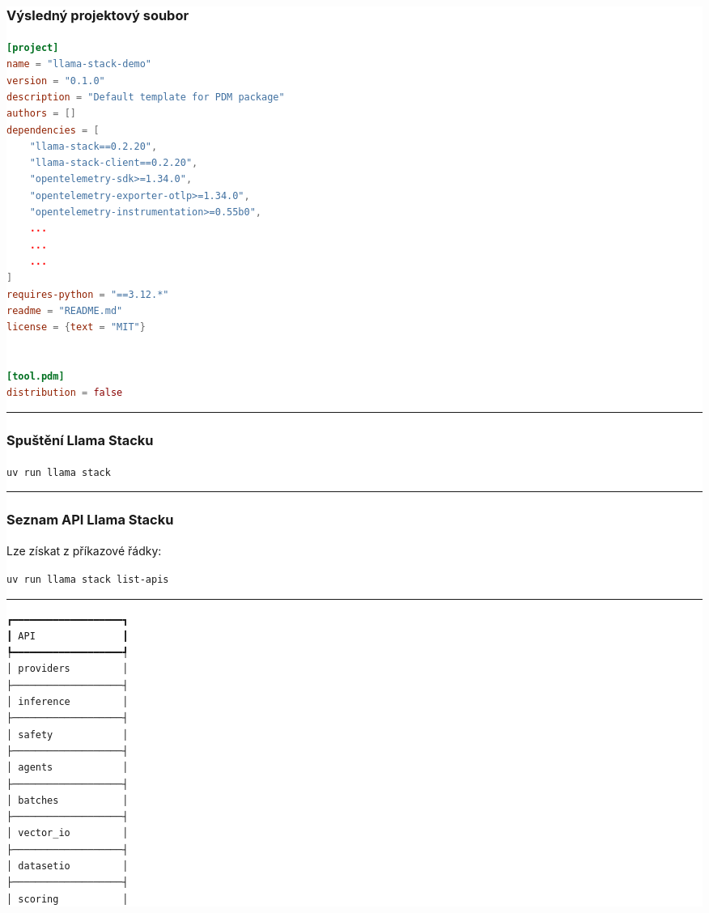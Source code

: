 
### Výsledný projektový soubor

```toml
[project]
name = "llama-stack-demo"
version = "0.1.0"
description = "Default template for PDM package"
authors = []
dependencies = [
    "llama-stack==0.2.20",
    "llama-stack-client==0.2.20",
    "opentelemetry-sdk>=1.34.0",
    "opentelemetry-exporter-otlp>=1.34.0",
    "opentelemetry-instrumentation>=0.55b0",
    ...
    ...
    ...
]
requires-python = "==3.12.*"
readme = "README.md"
license = {text = "MIT"}


[tool.pdm]
distribution = false
```

---

### Spuštění Llama Stacku

```bash
uv run llama stack
```

---

### Seznam API Llama Stacku

Lze získat z příkazové řádky:

```bash
uv run llama stack list-apis
```

---

```text
┏━━━━━━━━━━━━━━━━━━━┓
┃ API               ┃
┡━━━━━━━━━━━━━━━━━━━┩
│ providers         │
├───────────────────┤
│ inference         │
├───────────────────┤
│ safety            │
├───────────────────┤
│ agents            │
├───────────────────┤
│ batches           │
├───────────────────┤
│ vector_io         │
├───────────────────┤
│ datasetio         │
├───────────────────┤
│ scoring           │
```